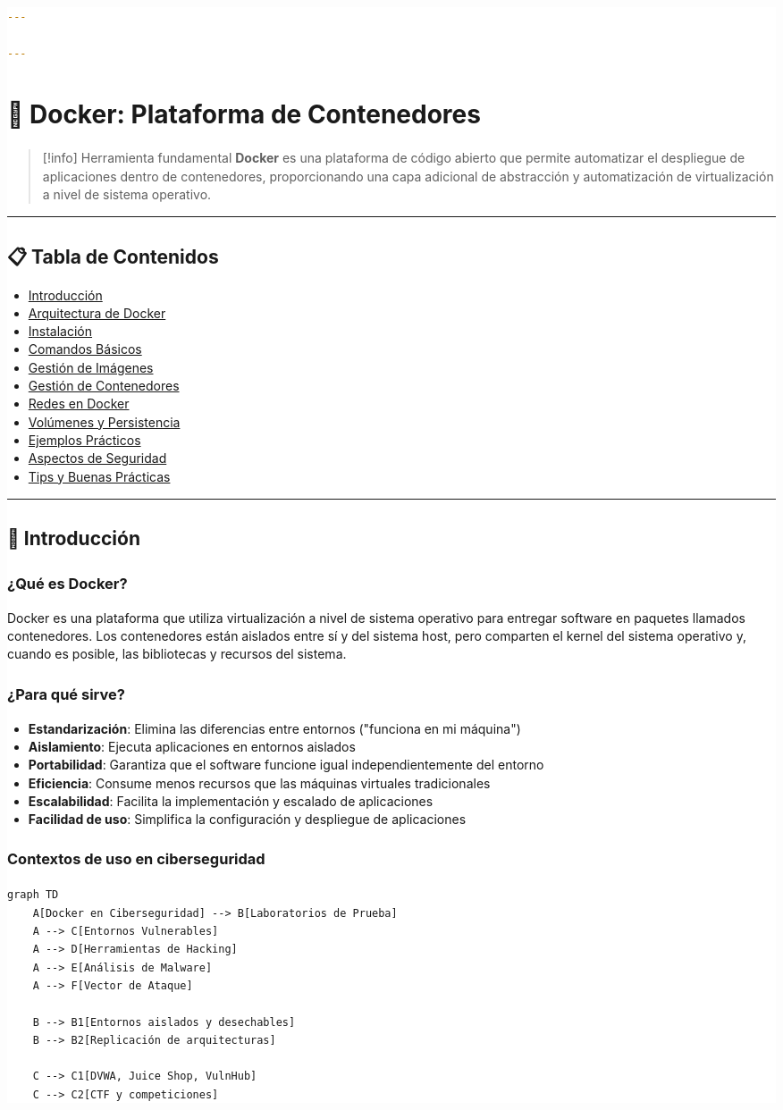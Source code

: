 ```yaml
---

---
```

# 🐳 Docker: Plataforma de Contenedores

> [!info] Herramienta fundamental
> **Docker** es una plataforma de código abierto que permite automatizar el despliegue de aplicaciones dentro de contenedores, proporcionando una capa adicional de abstracción y automatización de virtualización a nivel de sistema operativo.

---

## 📋 Tabla de Contenidos
- [Introducción](#introducción)
- [Arquitectura de Docker](#arquitectura-de-docker)
- [Instalación](#instalación)
- [Comandos Básicos](#comandos-básicos)
- [Gestión de Imágenes](#gestión-de-imágenes)
- [Gestión de Contenedores](#gestión-de-contenedores)
- [Redes en Docker](#redes-en-docker)
- [Volúmenes y Persistencia](#volúmenes-y-persistencia)
- [Ejemplos Prácticos](#ejemplos-prácticos)
- [Aspectos de Seguridad](#aspectos-de-seguridad)
- [Tips y Buenas Prácticas](#tips-y-buenas-prácticas)

---

## 📝 Introducción

### ¿Qué es Docker?

Docker es una plataforma que utiliza virtualización a nivel de sistema operativo para entregar software en paquetes llamados contenedores. Los contenedores están aislados entre sí y del sistema host, pero comparten el kernel del sistema operativo y, cuando es posible, las bibliotecas y recursos del sistema.

### ¿Para qué sirve?

- **Estandarización**: Elimina las diferencias entre entornos ("funciona en mi máquina")
- **Aislamiento**: Ejecuta aplicaciones en entornos aislados
- **Portabilidad**: Garantiza que el software funcione igual independientemente del entorno
- **Eficiencia**: Consume menos recursos que las máquinas virtuales tradicionales
- **Escalabilidad**: Facilita la implementación y escalado de aplicaciones
- **Facilidad de uso**: Simplifica la configuración y despliegue de aplicaciones

### Contextos de uso en ciberseguridad

```mermaid
graph TD
    A[Docker en Ciberseguridad] --> B[Laboratorios de Prueba]
    A --> C[Entornos Vulnerables]
    A --> D[Herramientas de Hacking]
    A --> E[Análisis de Malware]
    A --> F[Vector de Ataque]
    
    B --> B1[Entornos aislados y desechables]
    B --> B2[Replicación de arquitecturas]
    
    C --> C1[DVWA, Juice Shop, VulnHub]
    C --> C2[CTF y competiciones]
```